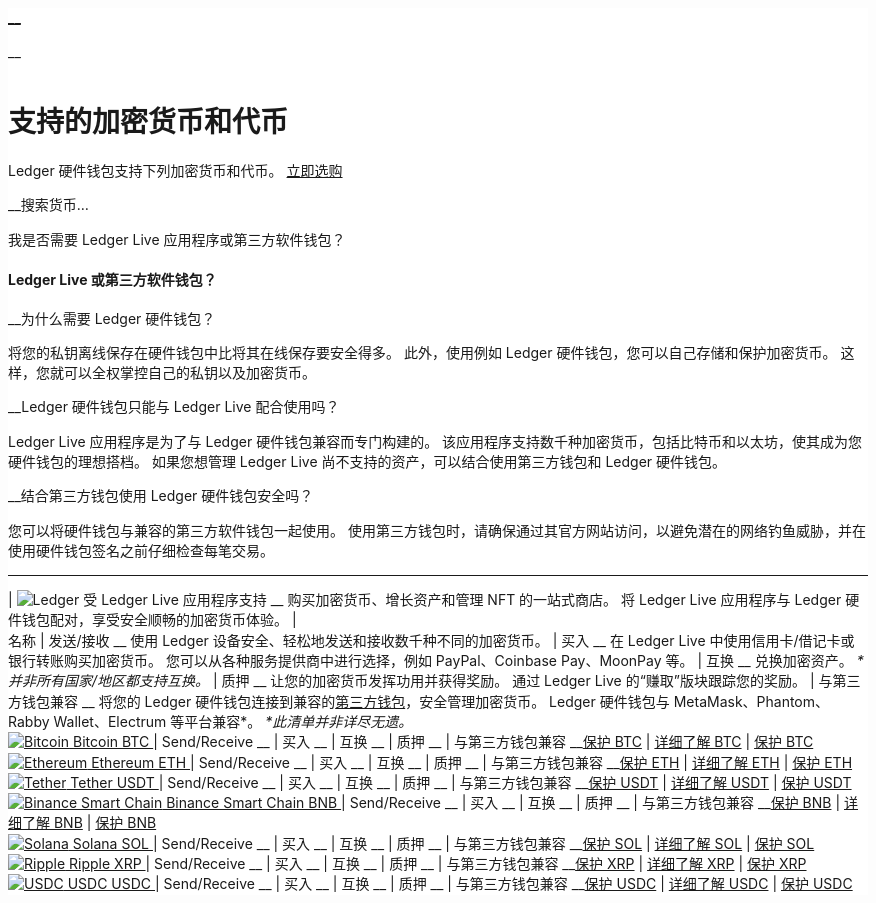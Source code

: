 [__](https://shop.ledger.com/zh/cart "Ledger Shop")

__

# 支持的加密货币和代币

Ledger 硬件钱包支持下列加密货币和代币。 [立即选购](https://shop.ledger.com/)

__搜索货币…

我是否需要 Ledger Live 应用程序或第三方软件钱包？

#### Ledger Live 或第三方软件钱包？

__为什么需要 Ledger 硬件钱包？

将您的私钥离线保存在硬件钱包中比将其在线保存要安全得多。 此外，使用例如 Ledger 硬件钱包，您可以自己存储和保护加密货币。
这样，您就可以全权掌控自己的私钥以及加密货币。

__Ledger 硬件钱包只能与 Ledger Live 配合使用吗？

Ledger Live 应用程序是为了与 Ledger 硬件钱包兼容而专门构建的。
该应用程序支持数千种加密货币，包括比特币和以太坊，使其成为您硬件钱包的理想搭档。 如果您想管理 Ledger Live
尚不支持的资产，可以结合使用第三方钱包和 Ledger 硬件钱包。

__结合第三方钱包使用 Ledger 硬件钱包安全吗？

您可以将硬件钱包与兼容的第三方软件钱包一起使用。
使用第三方钱包时，请确保通过其官方网站访问，以避免潜在的网络钓鱼威胁，并在使用硬件钱包签名之前仔细检查每笔交易。  
  
---  
|  ![Ledger](https://www.ledger.com/wp-content/themes/ledger-v2/public/images/ledger-logo-short.svg) 受  Ledger Live  应用程序支持 __ 购买加密货币、增长资产和管理 NFT 的一站式商店。 将 Ledger Live 应用程序与 Ledger 硬件钱包配对，享受安全顺畅的加密货币体验。 |   
名称 |  发送/接收 __ 使用 Ledger 设备安全、轻松地发送和接收数千种不同的加密货币。 |  买入 __ 在 Ledger Live 中使用信用卡/借记卡或银行转账购买加密货币。 您可以从各种服务提供商中进行选择，例如 PayPal、Coinbase Pay、MoonPay 等。 |  互换 __ 兑换加密资产。 _*并非所有国家/地区都支持互换。_ |  质押 __ 让您的加密货币发挥功用并获得奖励。 通过 Ledger Live 的“赚取”版块跟踪您的奖励。 |  与第三方钱包兼容 __ 将您的 Ledger 硬件钱包连接到兼容的[第三方钱包](https://support.ledger.com/hc/en-us/articles/360026472413-Using-dapps-and-third-party-wallets?docs=true)，安全管理加密货币。 Ledger 硬件钱包与 MetaMask、Phantom、Rabby Wallet、Electrum 等平台兼容*。 _*此清单并非详尽无遗。_  
[ ![Bitcoin](https://proxycgassets.api.live.ledger.com/coins/images/1/large/bitcoin.png) Bitcoin BTC ](https://www.ledger.com/coin/wallet/bitcoin) |  Send/Receive __ |  买入 __ |  互换 __ |  质押 __ |  与第三方钱包兼容 __[保护 BTC](https://shop.ledger.com/zh-hans) |  [详细了解 BTC](https://www.ledger.com/coin/wallet/bitcoin) |  [保护 BTC](https://shop.ledger.com/zh-hans)  
[ ![Ethereum](https://proxycgassets.api.live.ledger.com/coins/images/279/large/ethereum.png) Ethereum ETH ](https://www.ledger.com/coin/wallet/ethereum) |  Send/Receive __ |  买入 __ |  互换 __ |  质押 __ |  与第三方钱包兼容 __[保护 ETH](https://shop.ledger.com/zh-hans) |  [详细了解 ETH](https://www.ledger.com/coin/wallet/ethereum) |  [保护 ETH](https://shop.ledger.com/zh-hans)  
[ ![Tether](https://proxycgassets.api.live.ledger.com/coins/images/325/large/Tether.png) Tether USDT ](https://www.ledger.com/coin/wallet/tether) |  Send/Receive __ |  买入 __ |  互换 __ |  质押 __ |  与第三方钱包兼容 __[保护 USDT](https://shop.ledger.com/zh-hans) |  [详细了解 USDT](https://www.ledger.com/coin/wallet/tether) |  [保护 USDT](https://shop.ledger.com/zh-hans)  
[ ![Binance Smart Chain](https://proxycgassets.api.live.ledger.com/coins/images/825/large/bnb-icon2_2x.png) Binance Smart Chain BNB ](https://www.ledger.com/coin/wallet/binancecoin) |  Send/Receive __ |  买入 __ |  互换 __ |  质押 __ |  与第三方钱包兼容 __[保护 BNB](https://shop.ledger.com/zh-hans) |  [详细了解 BNB](https://www.ledger.com/coin/wallet/binancecoin) |  [保护 BNB](https://shop.ledger.com/zh-hans)  
[ ![Solana](https://proxycgassets.api.live.ledger.com/coins/images/4128/large/solana.png) Solana SOL ](https://www.ledger.com/coin/wallet/solana) |  Send/Receive __ |  买入 __ |  互换 __ |  质押 __ |  与第三方钱包兼容 __[保护 SOL](https://shop.ledger.com/zh-hans) |  [详细了解 SOL](https://www.ledger.com/coin/wallet/solana) |  [保护 SOL](https://shop.ledger.com/zh-hans)  
[ ![Ripple](https://proxycgassets.api.live.ledger.com/coins/images/44/large/xrp-symbol-white-128.png) Ripple XRP ](https://www.ledger.com/coin/wallet/ripple) |  Send/Receive __ |  买入 __ |  互换 __ |  质押 __ |  与第三方钱包兼容 __[保护 XRP](https://shop.ledger.com/zh-hans) |  [详细了解 XRP](https://www.ledger.com/coin/wallet/ripple) |  [保护 XRP](https://shop.ledger.com/zh-hans)  
[ ![USDC](https://proxycgassets.api.live.ledger.com/coins/images/6319/large/usdc.png) USDC USDC ](https://www.ledger.com/coin/wallet/usd-coin) |  Send/Receive __ |  买入 __ |  互换 __ |  质押 __ |  与第三方钱包兼容 __[保护 USDC](https://shop.ledger.com/zh-hans) |  [详细了解 USDC](https://www.ledger.com/coin/wallet/usd-coin) |  [保护 USDC](https://shop.ledger.com/zh-hans)  